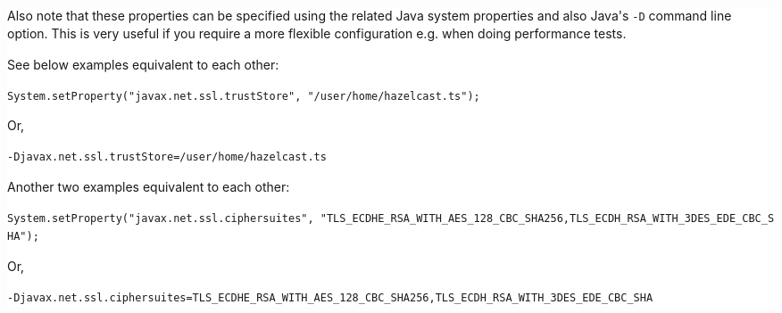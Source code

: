 Also note that these properties can be specified using the related Java system properties and also Java's `-D` command line 
option. This is very useful if you require a more flexible configuration e.g. when doing performance tests.

See below examples equivalent to each other:

```
System.setProperty("javax.net.ssl.trustStore", "/user/home/hazelcast.ts");
```

Or, 

```
-Djavax.net.ssl.trustStore=/user/home/hazelcast.ts
```

Another two examples equivalent to each other:


```
System.setProperty("javax.net.ssl.ciphersuites", "TLS_ECDHE_RSA_WITH_AES_128_CBC_SHA256,TLS_ECDH_RSA_WITH_3DES_EDE_CBC_SHA");
```

Or,


```
-Djavax.net.ssl.ciphersuites=TLS_ECDHE_RSA_WITH_AES_128_CBC_SHA256,TLS_ECDH_RSA_WITH_3DES_EDE_CBC_SHA
```

